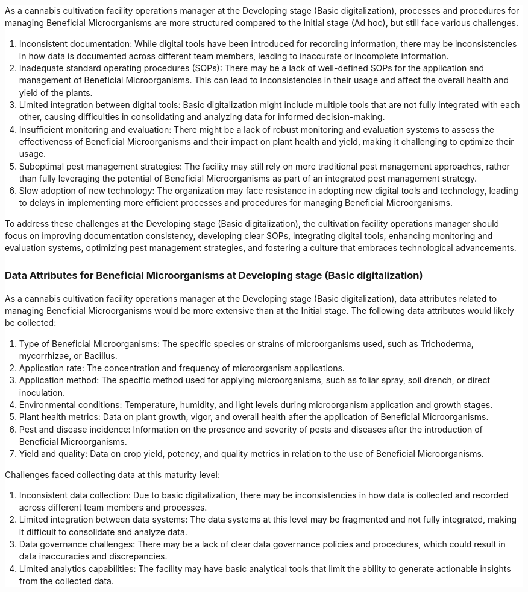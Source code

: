 As a cannabis cultivation facility operations manager at the Developing stage (Basic digitalization), processes and procedures for managing Beneficial Microorganisms are more structured compared to the Initial stage (Ad hoc), but still face various challenges.

1. Inconsistent documentation: While digital tools have been introduced for recording information, there may be inconsistencies in how data is documented across different team members, leading to inaccurate or incomplete information.
2. Inadequate standard operating procedures (SOPs): There may be a lack of well-defined SOPs for the application and management of Beneficial Microorganisms. This can lead to inconsistencies in their usage and affect the overall health and yield of the plants.
3. Limited integration between digital tools: Basic digitalization might include multiple tools that are not fully integrated with each other, causing difficulties in consolidating and analyzing data for informed decision-making.
4. Insufficient monitoring and evaluation: There might be a lack of robust monitoring and evaluation systems to assess the effectiveness of Beneficial Microorganisms and their impact on plant health and yield, making it challenging to optimize their usage.
5. Suboptimal pest management strategies: The facility may still rely on more traditional pest management approaches, rather than fully leveraging the potential of Beneficial Microorganisms as part of an integrated pest management strategy.
6. Slow adoption of new technology: The organization may face resistance in adopting new digital tools and technology, leading to delays in implementing more efficient processes and procedures for managing Beneficial Microorganisms.

To address these challenges at the Developing stage (Basic digitalization), the cultivation facility operations manager should focus on improving documentation consistency, developing clear SOPs, integrating digital tools, enhancing monitoring and evaluation systems, optimizing pest management strategies, and fostering a culture that embraces technological advancements.
### Data Attributes for Beneficial Microorganisms at Developing stage (Basic digitalization)

As a cannabis cultivation facility operations manager at the Developing stage (Basic digitalization), data attributes related to managing Beneficial Microorganisms would be more extensive than at the Initial stage. The following data attributes would likely be collected:

1. Type of Beneficial Microorganisms: The specific species or strains of microorganisms used, such as Trichoderma, mycorrhizae, or Bacillus.
2. Application rate: The concentration and frequency of microorganism applications.
3. Application method: The specific method used for applying microorganisms, such as foliar spray, soil drench, or direct inoculation.
4. Environmental conditions: Temperature, humidity, and light levels during microorganism application and growth stages.
5. Plant health metrics: Data on plant growth, vigor, and overall health after the application of Beneficial Microorganisms.
6. Pest and disease incidence: Information on the presence and severity of pests and diseases after the introduction of Beneficial Microorganisms.
7. Yield and quality: Data on crop yield, potency, and quality metrics in relation to the use of Beneficial Microorganisms.

Challenges faced collecting data at this maturity level:

1. Inconsistent data collection: Due to basic digitalization, there may be inconsistencies in how data is collected and recorded across different team members and processes.
2. Limited integration between data systems: The data systems at this level may be fragmented and not fully integrated, making it difficult to consolidate and analyze data.
3. Data governance challenges: There may be a lack of clear data governance policies and procedures, which could result in data inaccuracies and discrepancies.
4. Limited analytics capabilities: The facility may have basic analytical tools that limit the ability to generate actionable insights from the collected data.

